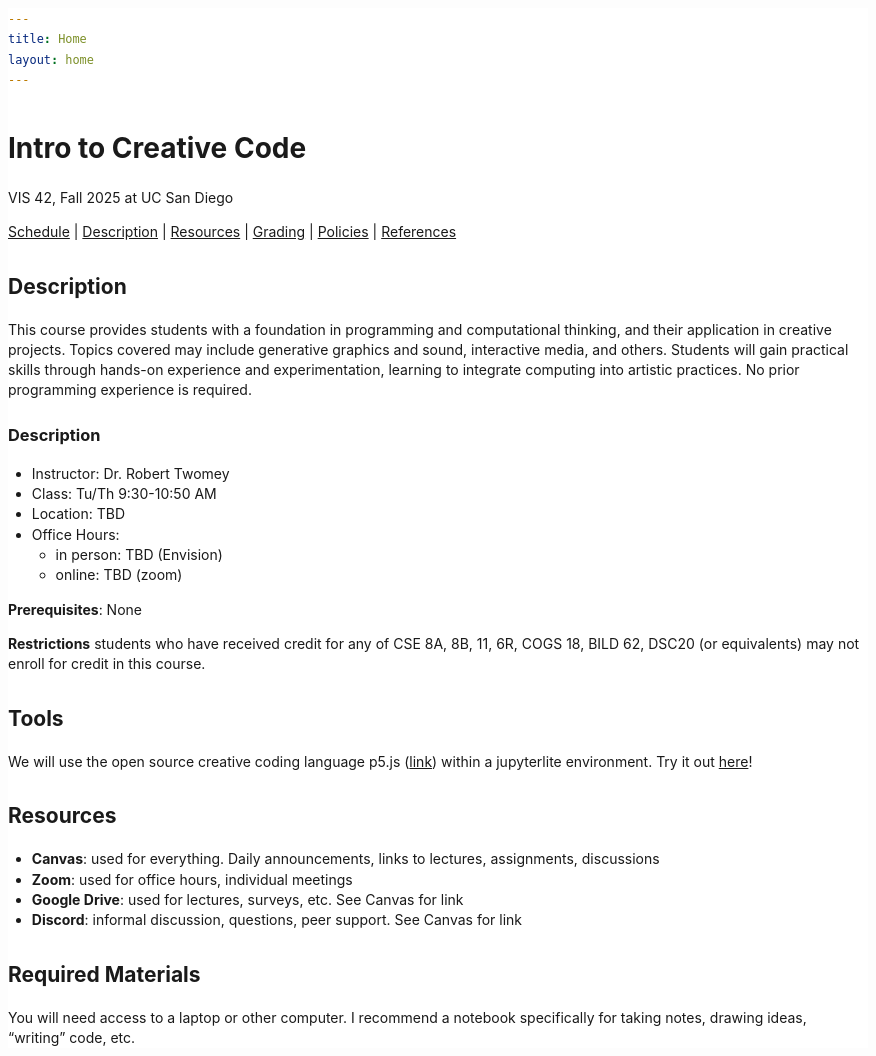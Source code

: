 ```yaml
---
title: Home
layout: home
---
```


# Intro to Creative Code

VIS 42, Fall 2025 at UC San Diego

[Schedule](#topics-and-schedule) | [Description](#description) | [Resources](#resources) | [Grading](#grading) | [Policies](#policies) | [References](#references)

## Description

This course provides students with a foundation in programming and computational thinking, and their application in creative projects. Topics covered may include generative graphics and sound, interactive media, and others. Students will gain practical skills through hands-on experience and experimentation, learning to integrate computing into artistic practices. No prior programming experience is required.

### Description

- Instructor: Dr. Robert Twomey
- Class: Tu/Th 9:30-10:50 AM
- Location: TBD
- Office Hours:
   - in person: TBD (Envision)
   - online: TBD (zoom)

**Prerequisites**: None

**Restrictions** students who have received credit for any of CSE 8A, 8B, 11, 6R, COGS 18, BILD 62, DSC20 (or equivalents) may not enroll for credit in this course.

## Tools
We will use the open source creative coding language p5.js ([link](https://p5js.org/)) within a jupyterlite environment. Try it out [here](https://p5nb.vercel.app/tree/index.html)!

## Resources
- **Canvas**: used for everything. Daily announcements, links to lectures, assignments, discussions
- **Zoom**: used for office hours, individual meetings
- **Google Drive**: used for lectures, surveys, etc. See Canvas for link
- **Discord**: informal discussion, questions, peer support. See Canvas for link

## Required Materials
You will need access to a laptop or other computer. I recommend a notebook specifically for taking notes, drawing ideas, “writing” code, etc.
